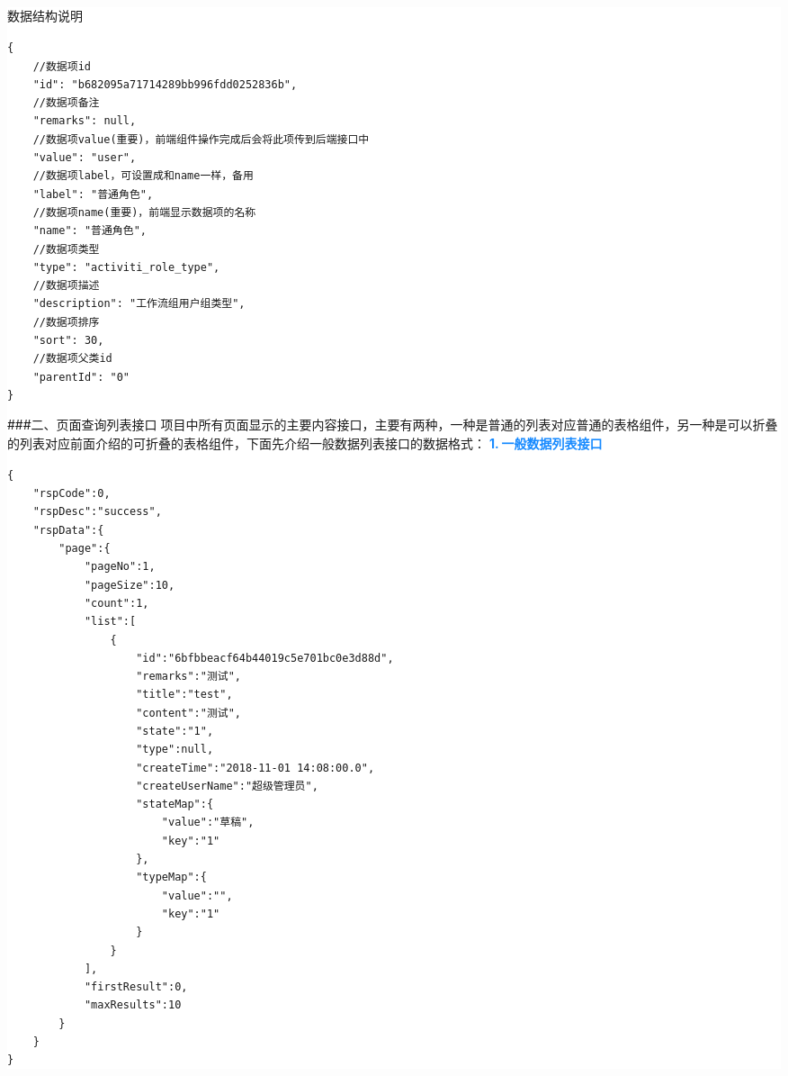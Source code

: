 数据结构说明

```
{
	//数据项id
    "id": "b682095a71714289bb996fdd0252836b",
    //数据项备注
    "remarks": null,
    //数据项value(重要)，前端组件操作完成后会将此项传到后端接口中
    "value": "user",
    //数据项label，可设置成和name一样，备用
    "label": "普通角色",
    //数据项name(重要)，前端显示数据项的名称
    "name": "普通角色",
    //数据项类型
    "type": "activiti_role_type",
    //数据项描述
    "description": "工作流组用户组类型",
    //数据项排序
    "sort": 30,
    //数据项父类id
    "parentId": "0"
}
```



###二、页面查询列表接口
项目中所有页面显示的主要内容接口，主要有两种，一种是普通的列表对应普通的表格组件，另一种是可以折叠的列表对应前面介绍的可折叠的表格组件，下面先介绍一般数据列表接口的数据格式：
<span style="color:#178AFF">**1. 一般数据列表接口**</span>
```
{
    "rspCode":0,
    "rspDesc":"success",
    "rspData":{
        "page":{
            "pageNo":1,
            "pageSize":10,
            "count":1,
            "list":[
                {
                    "id":"6bfbbeacf64b44019c5e701bc0e3d88d",
                    "remarks":"测试",
                    "title":"test",
                    "content":"测试",
                    "state":"1",
                    "type":null,
                    "createTime":"2018-11-01 14:08:00.0",
                    "createUserName":"超级管理员",
                    "stateMap":{
                        "value":"草稿",
                        "key":"1"
                    },
                    "typeMap":{
                        "value":"",
                        "key":"1"
                    }
                }
            ],
            "firstResult":0,
            "maxResults":10
        }
    }
}
```

